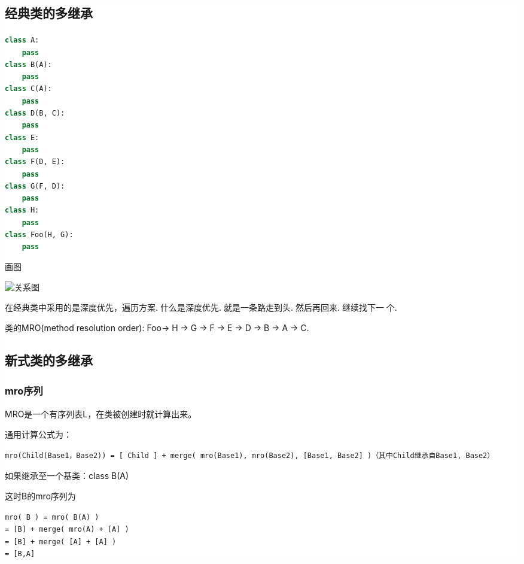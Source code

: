 ```python
```

## 经典类的多继承

```python
class A:
	pass
class B(A):
	pass
class C(A):
	pass
class D(B, C):
	pass
class E:
	pass
class F(D, E):
	pass
class G(F, D):
	pass
class H:
	pass
class Foo(H, G):
	pass
```

画图

![关系图](image-20220710085843154.png)

在经典类中采⽤的是深度优先，遍历⽅案. 什么是深度优先. 就是⼀条路走到头. 然后再回来. 继续找下⼀ 个.

类的MRO(method resolution order): Foo-> H -> G -> F -> E -> D -> B -> A -> C.

## 新式类的多继承

### mro序列

MRO是一个有序列表L，在类被创建时就计算出来。

通用计算公式为：

```
mro(Child(Base1，Base2)) = [ Child ] + merge( mro(Base1), mro(Base2), [Base1, Base2] )（其中Child继承自Base1, Base2）
```

如果继承至一个基类：class B(A)  

这时B的mro序列为

```
mro( B ) = mro( B(A) )
= [B] + merge( mro(A) + [A] )
= [B] + merge( [A] + [A] )
= [B,A]
```
